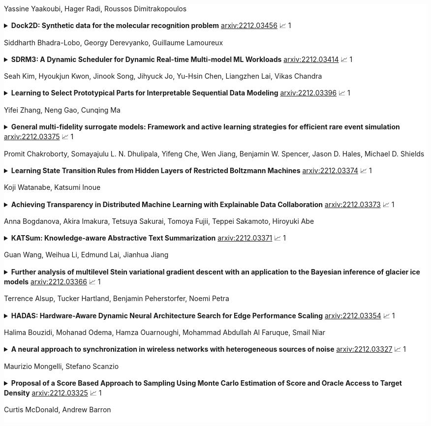<p>Yassine Yaakoubi, Hager Radi, Roussos Dimitrakopoulos</p></summary></details>

<details><summary><b>Dock2D: Synthetic data for the molecular recognition problem</b>
<a href="https://arxiv.org/abs/2212.03456">arxiv:2212.03456</a>
&#x1F4C8; 1 <br>
<p>Siddharth Bhadra-Lobo, Georgy Derevyanko, Guillaume Lamoureux</p></summary></details>

<details><summary><b>SDRM3: A Dynamic Scheduler for Dynamic Real-time Multi-model ML Workloads</b>
<a href="https://arxiv.org/abs/2212.03414">arxiv:2212.03414</a>
&#x1F4C8; 1 <br>
<p>Seah Kim, Hyoukjun Kwon, Jinook Song, Jihyuck Jo, Yu-Hsin Chen, Liangzhen Lai, Vikas Chandra</p></summary></details>

<details><summary><b>Learning to Select Prototypical Parts for Interpretable Sequential Data Modeling</b>
<a href="https://arxiv.org/abs/2212.03396">arxiv:2212.03396</a>
&#x1F4C8; 1 <br>
<p>Yifei Zhang, Neng Gao, Cunqing Ma</p></summary></details>

<details><summary><b>General multi-fidelity surrogate models: Framework and active learning strategies for efficient rare event simulation</b>
<a href="https://arxiv.org/abs/2212.03375">arxiv:2212.03375</a>
&#x1F4C8; 1 <br>
<p>Promit Chakroborty, Somayajulu L. N. Dhulipala, Yifeng Che, Wen Jiang, Benjamin W. Spencer, Jason D. Hales, Michael D. Shields</p></summary></details>

<details><summary><b>Learning State Transition Rules from Hidden Layers of Restricted Boltzmann Machines</b>
<a href="https://arxiv.org/abs/2212.03374">arxiv:2212.03374</a>
&#x1F4C8; 1 <br>
<p>Koji Watanabe, Katsumi Inoue</p></summary></details>

<details><summary><b>Achieving Transparency in Distributed Machine Learning with Explainable Data Collaboration</b>
<a href="https://arxiv.org/abs/2212.03373">arxiv:2212.03373</a>
&#x1F4C8; 1 <br>
<p>Anna Bogdanova, Akira Imakura, Tetsuya Sakurai, Tomoya Fujii, Teppei Sakamoto, Hiroyuki Abe</p></summary></details>

<details><summary><b>KATSum: Knowledge-aware Abstractive Text Summarization</b>
<a href="https://arxiv.org/abs/2212.03371">arxiv:2212.03371</a>
&#x1F4C8; 1 <br>
<p>Guan Wang, Weihua Li, Edmund Lai, Jianhua Jiang</p></summary></details>

<details><summary><b>Further analysis of multilevel Stein variational gradient descent with an application to the Bayesian inference of glacier ice models</b>
<a href="https://arxiv.org/abs/2212.03366">arxiv:2212.03366</a>
&#x1F4C8; 1 <br>
<p>Terrence Alsup, Tucker Hartland, Benjamin Peherstorfer, Noemi Petra</p></summary></details>

<details><summary><b>HADAS: Hardware-Aware Dynamic Neural Architecture Search for Edge Performance Scaling</b>
<a href="https://arxiv.org/abs/2212.03354">arxiv:2212.03354</a>
&#x1F4C8; 1 <br>
<p>Halima Bouzidi, Mohanad Odema, Hamza Ouarnoughi, Mohammad Abdullah Al Faruque, Smail Niar</p></summary></details>

<details><summary><b>A neural approach to synchronization in wireless networks with heterogeneous sources of noise</b>
<a href="https://arxiv.org/abs/2212.03327">arxiv:2212.03327</a>
&#x1F4C8; 1 <br>
<p>Maurizio Mongelli, Stefano Scanzio</p></summary></details>

<details><summary><b>Proposal of a Score Based Approach to Sampling Using Monte Carlo Estimation of Score and Oracle Access to Target Density</b>
<a href="https://arxiv.org/abs/2212.03325">arxiv:2212.03325</a>
&#x1F4C8; 1 <br>
<p>Curtis McDonald, Andrew Barron</p></summary></details>
